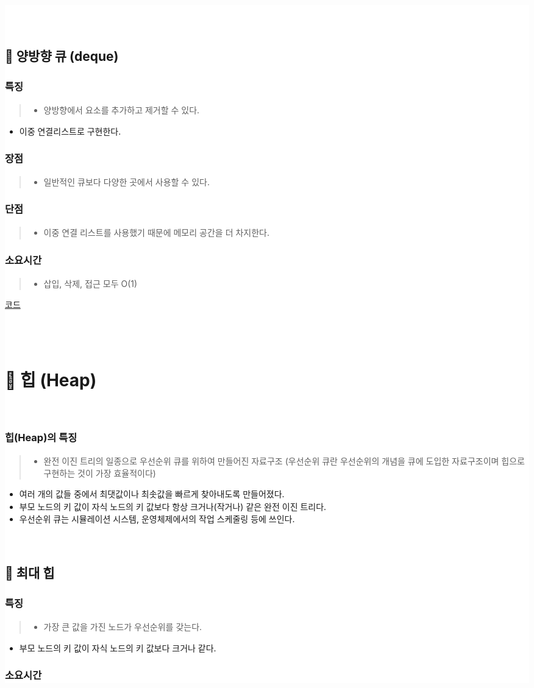 </br>
</br>

## 📌 양방향 큐 (deque)

### 특징

> - 양방향에서 요소를 추가하고 제거할 수 있다.

- 이중 연결리스트로 구현한다.

### 장점

> - 일반적인 큐보다 다양한 곳에서 사용할 수 있다.

### 단점

> - 이중 연결 리스트를 사용했기 때문에 메모리 공간을 더 차지한다.

### 소요시간

> - 삽입, 삭제, 접근 모두 O(1)

[코드](https://github.com/jisupark123/data-structure/tree/main/queue/Deque)

</br>
</br>

# 🧩 힙 (Heap)

</br>

### 힙(Heap)의 특징

> - 완전 이진 트리의 일종으로 우선순위 큐를 위하여 만들어진 자료구조
>   (우선순위 큐란 우선순위의 개념을 큐에 도입한 자료구조이며 힙으로 구현하는 것이 가장 효율적이다)

- 여러 개의 값들 중에서 최댓값이나 최솟값을 빠르게 찾아내도록 만들어졌다.
- 부모 노드의 키 값이 자식 노드의 키 값보다 항상 크거나(작거나) 같은 완전 이진 트리다.
- 우선순위 큐는 시뮬레이션 시스템, 운영체제에서의 작업 스케줄링 등에 쓰인다.

</br>

## 📌 최대 힙

### 특징

> - 가장 큰 값을 가진 노드가 우선순위를 갖는다.

- 부모 노드의 키 값이 자식 노드의 키 값보다 크거나 같다.

### 소요시간
